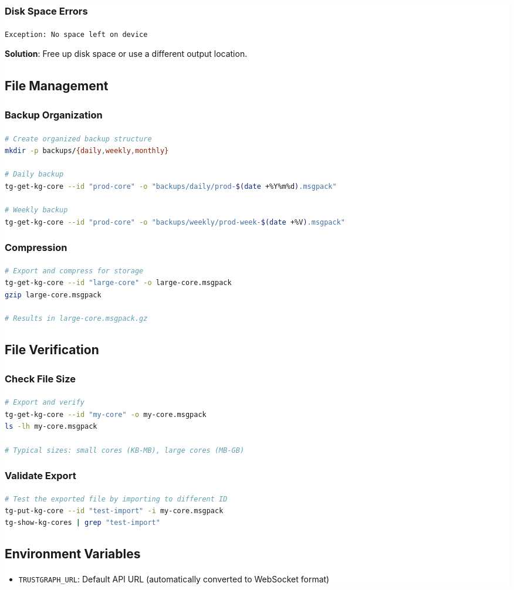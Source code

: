 ### Disk Space Errors
```bash
Exception: No space left on device
```
**Solution**: Free up disk space or use a different output location.

## File Management

### Backup Organization
```bash
# Create organized backup structure
mkdir -p backups/{daily,weekly,monthly}

# Daily backup
tg-get-kg-core --id "prod-core" -o "backups/daily/prod-$(date +%Y%m%d).msgpack"

# Weekly backup
tg-get-kg-core --id "prod-core" -o "backups/weekly/prod-week-$(date +%V).msgpack"
```

### Compression
```bash
# Export and compress for storage
tg-get-kg-core --id "large-core" -o large-core.msgpack
gzip large-core.msgpack

# Results in large-core.msgpack.gz
```

## File Verification

### Check File Size
```bash
# Export and verify
tg-get-kg-core --id "my-core" -o my-core.msgpack
ls -lh my-core.msgpack

# Typical sizes: small cores (KB-MB), large cores (MB-GB)
```

### Validate Export
```bash
# Test the exported file by importing to different ID
tg-put-kg-core --id "test-import" -i my-core.msgpack
tg-show-kg-cores | grep "test-import"
```

## Environment Variables

- `TRUSTGRAPH_URL`: Default API URL (automatically converted to WebSocket format)
